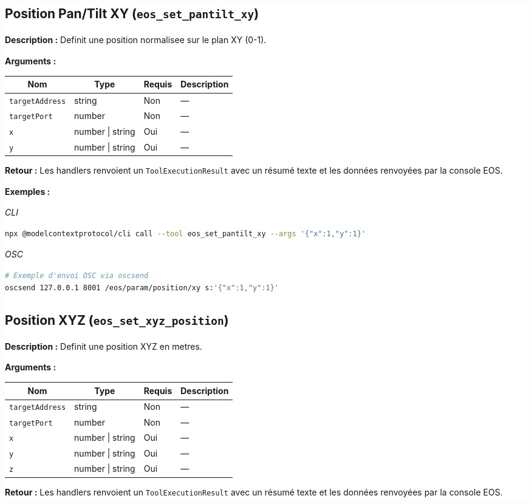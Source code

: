 <a id="eos-set-pantilt-xy"></a>
## Position Pan/Tilt XY (`eos_set_pantilt_xy`)

**Description :** Definit une position normalisee sur le plan XY (0-1).

**Arguments :**

| Nom | Type | Requis | Description |
| --- | --- | --- | --- |
| `targetAddress` | string | Non | — |
| `targetPort` | number | Non | — |
| `x` | number \| string | Oui | — |
| `y` | number \| string | Oui | — |

**Retour :** Les handlers renvoient un `ToolExecutionResult` avec un résumé texte et les données renvoyées par la console EOS.

**Exemples :**

_CLI_

```bash
npx @modelcontextprotocol/cli call --tool eos_set_pantilt_xy --args '{"x":1,"y":1}'
```

_OSC_

```bash
# Exemple d'envoi OSC via oscsend
oscsend 127.0.0.1 8001 /eos/param/position/xy s:'{"x":1,"y":1}'
```

<a id="eos-set-xyz-position"></a>
## Position XYZ (`eos_set_xyz_position`)

**Description :** Definit une position XYZ en metres.

**Arguments :**

| Nom | Type | Requis | Description |
| --- | --- | --- | --- |
| `targetAddress` | string | Non | — |
| `targetPort` | number | Non | — |
| `x` | number \| string | Oui | — |
| `y` | number \| string | Oui | — |
| `z` | number \| string | Oui | — |

**Retour :** Les handlers renvoient un `ToolExecutionResult` avec un résumé texte et les données renvoyées par la console EOS.

